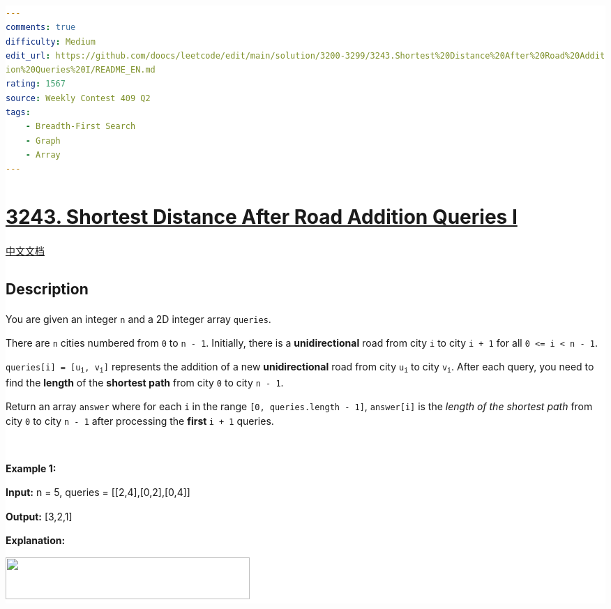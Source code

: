 ```yaml
---
comments: true
difficulty: Medium
edit_url: https://github.com/doocs/leetcode/edit/main/solution/3200-3299/3243.Shortest%20Distance%20After%20Road%20Addition%20Queries%20I/README_EN.md
rating: 1567
source: Weekly Contest 409 Q2
tags:
    - Breadth-First Search
    - Graph
    - Array
---
```




# [3243. Shortest Distance After Road Addition Queries I](https://leetcode.com/problems/shortest-distance-after-road-addition-queries-i)

[中文文档](/solution/3200-3299/3243.Shortest%20Distance%20After%20Road%20Addition%20Queries%20I/README.md)

## Description



<p>You are given an integer <code>n</code> and a 2D integer array <code>queries</code>.</p>

<p>There are <code>n</code> cities numbered from <code>0</code> to <code>n - 1</code>. Initially, there is a <strong>unidirectional</strong> road from city <code>i</code> to city <code>i + 1</code> for all <code>0 &lt;= i &lt; n - 1</code>.</p>

<p><code>queries[i] = [u<sub>i</sub>, v<sub>i</sub>]</code> represents the addition of a new <strong>unidirectional</strong> road from city <code>u<sub>i</sub></code> to city <code>v<sub>i</sub></code>. After each query, you need to find the <strong>length</strong> of the <strong>shortest path</strong> from city <code>0</code> to city <code>n - 1</code>.</p>

<p>Return an array <code>answer</code> where for each <code>i</code> in the range <code>[0, queries.length - 1]</code>, <code>answer[i]</code> is the <em>length of the shortest path</em> from city <code>0</code> to city <code>n - 1</code> after processing the <strong>first </strong><code>i + 1</code> queries.</p>

<p>&nbsp;</p>
<p><strong class="example">Example 1:</strong></p>

<div class="example-block">
<p><strong>Input:</strong> <span class="example-io">n = 5, queries = [[2,4],[0,2],[0,4]]</span></p>

<p><strong>Output:</strong> <span class="example-io">[3,2,1]</span></p>

<p><strong>Explanation: </strong></p>

<p><img alt="" src="https://fastly.jsdelivr.net/gh/doocs/leetcode@main/solution/3200-3299/3243.Shortest%20Distance%20After%20Road%20Addition%20Queries%20I/images/image8.jpg" style="width: 350px; height: 60px;" /></p>
